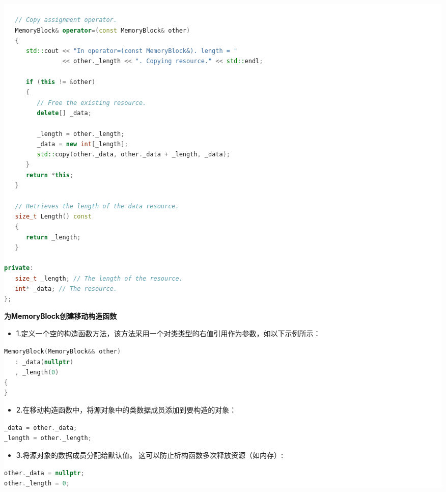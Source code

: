 ```cpp

   // Copy assignment operator.
   MemoryBlock& operator=(const MemoryBlock& other)
   {
      std::cout << "In operator=(const MemoryBlock&). length = "
                << other._length << ". Copying resource." << std::endl;

      if (this != &other)
      {
         // Free the existing resource.
         delete[] _data;

         _length = other._length;
         _data = new int[_length];
         std::copy(other._data, other._data + _length, _data);
      }
      return *this;
   }

   // Retrieves the length of the data resource.
   size_t Length() const
   {
      return _length;
   }

private:
   size_t _length; // The length of the resource.
   int* _data; // The resource.
};
```

**为MemoryBlock创建移动构造函数**

- 1.定义一个空的构造函数方法，该方法采用一个对类类型的右值引用作为参数，如以下示例所示：
```cpp
MemoryBlock(MemoryBlock&& other)
   : _data(nullptr)
   , _length(0)
{
}
```

- 2.在移动构造函数中，将源对象中的类数据成员添加到要构造的对象：

```cpp
_data = other._data;
_length = other._length;
```

- 3.将源对象的数据成员分配给默认值。 这可以防止析构函数多次释放资源（如内存）:

```cpp
other._data = nullptr;
other._length = 0;
```
